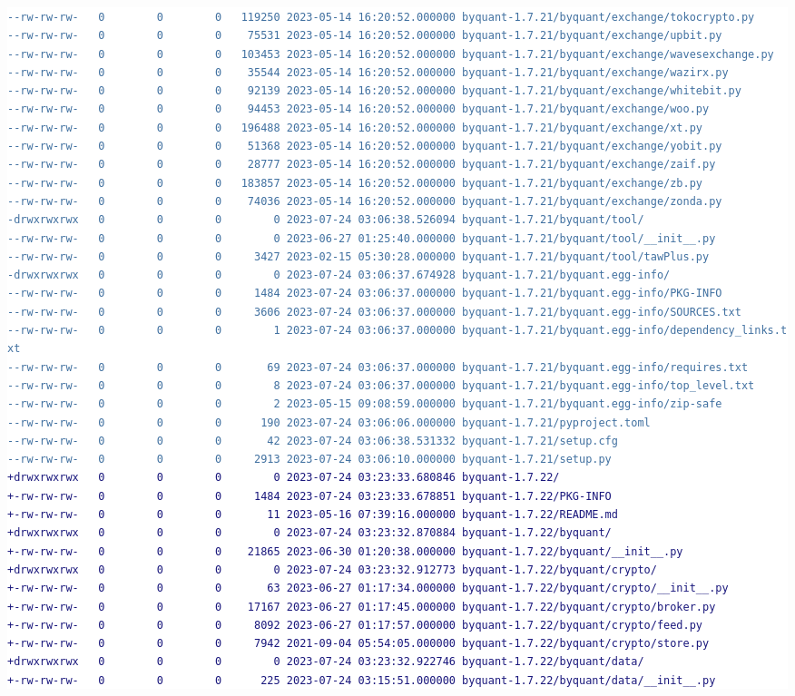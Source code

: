 ```diff
--rw-rw-rw-   0        0        0   119250 2023-05-14 16:20:52.000000 byquant-1.7.21/byquant/exchange/tokocrypto.py
--rw-rw-rw-   0        0        0    75531 2023-05-14 16:20:52.000000 byquant-1.7.21/byquant/exchange/upbit.py
--rw-rw-rw-   0        0        0   103453 2023-05-14 16:20:52.000000 byquant-1.7.21/byquant/exchange/wavesexchange.py
--rw-rw-rw-   0        0        0    35544 2023-05-14 16:20:52.000000 byquant-1.7.21/byquant/exchange/wazirx.py
--rw-rw-rw-   0        0        0    92139 2023-05-14 16:20:52.000000 byquant-1.7.21/byquant/exchange/whitebit.py
--rw-rw-rw-   0        0        0    94453 2023-05-14 16:20:52.000000 byquant-1.7.21/byquant/exchange/woo.py
--rw-rw-rw-   0        0        0   196488 2023-05-14 16:20:52.000000 byquant-1.7.21/byquant/exchange/xt.py
--rw-rw-rw-   0        0        0    51368 2023-05-14 16:20:52.000000 byquant-1.7.21/byquant/exchange/yobit.py
--rw-rw-rw-   0        0        0    28777 2023-05-14 16:20:52.000000 byquant-1.7.21/byquant/exchange/zaif.py
--rw-rw-rw-   0        0        0   183857 2023-05-14 16:20:52.000000 byquant-1.7.21/byquant/exchange/zb.py
--rw-rw-rw-   0        0        0    74036 2023-05-14 16:20:52.000000 byquant-1.7.21/byquant/exchange/zonda.py
-drwxrwxrwx   0        0        0        0 2023-07-24 03:06:38.526094 byquant-1.7.21/byquant/tool/
--rw-rw-rw-   0        0        0        0 2023-06-27 01:25:40.000000 byquant-1.7.21/byquant/tool/__init__.py
--rw-rw-rw-   0        0        0     3427 2023-02-15 05:30:28.000000 byquant-1.7.21/byquant/tool/tawPlus.py
-drwxrwxrwx   0        0        0        0 2023-07-24 03:06:37.674928 byquant-1.7.21/byquant.egg-info/
--rw-rw-rw-   0        0        0     1484 2023-07-24 03:06:37.000000 byquant-1.7.21/byquant.egg-info/PKG-INFO
--rw-rw-rw-   0        0        0     3606 2023-07-24 03:06:37.000000 byquant-1.7.21/byquant.egg-info/SOURCES.txt
--rw-rw-rw-   0        0        0        1 2023-07-24 03:06:37.000000 byquant-1.7.21/byquant.egg-info/dependency_links.txt
--rw-rw-rw-   0        0        0       69 2023-07-24 03:06:37.000000 byquant-1.7.21/byquant.egg-info/requires.txt
--rw-rw-rw-   0        0        0        8 2023-07-24 03:06:37.000000 byquant-1.7.21/byquant.egg-info/top_level.txt
--rw-rw-rw-   0        0        0        2 2023-05-15 09:08:59.000000 byquant-1.7.21/byquant.egg-info/zip-safe
--rw-rw-rw-   0        0        0      190 2023-07-24 03:06:06.000000 byquant-1.7.21/pyproject.toml
--rw-rw-rw-   0        0        0       42 2023-07-24 03:06:38.531332 byquant-1.7.21/setup.cfg
--rw-rw-rw-   0        0        0     2913 2023-07-24 03:06:10.000000 byquant-1.7.21/setup.py
+drwxrwxrwx   0        0        0        0 2023-07-24 03:23:33.680846 byquant-1.7.22/
+-rw-rw-rw-   0        0        0     1484 2023-07-24 03:23:33.678851 byquant-1.7.22/PKG-INFO
+-rw-rw-rw-   0        0        0       11 2023-05-16 07:39:16.000000 byquant-1.7.22/README.md
+drwxrwxrwx   0        0        0        0 2023-07-24 03:23:32.870884 byquant-1.7.22/byquant/
+-rw-rw-rw-   0        0        0    21865 2023-06-30 01:20:38.000000 byquant-1.7.22/byquant/__init__.py
+drwxrwxrwx   0        0        0        0 2023-07-24 03:23:32.912773 byquant-1.7.22/byquant/crypto/
+-rw-rw-rw-   0        0        0       63 2023-06-27 01:17:34.000000 byquant-1.7.22/byquant/crypto/__init__.py
+-rw-rw-rw-   0        0        0    17167 2023-06-27 01:17:45.000000 byquant-1.7.22/byquant/crypto/broker.py
+-rw-rw-rw-   0        0        0     8092 2023-06-27 01:17:57.000000 byquant-1.7.22/byquant/crypto/feed.py
+-rw-rw-rw-   0        0        0     7942 2021-09-04 05:54:05.000000 byquant-1.7.22/byquant/crypto/store.py
+drwxrwxrwx   0        0        0        0 2023-07-24 03:23:32.922746 byquant-1.7.22/byquant/data/
+-rw-rw-rw-   0        0        0      225 2023-07-24 03:15:51.000000 byquant-1.7.22/byquant/data/__init__.py
```